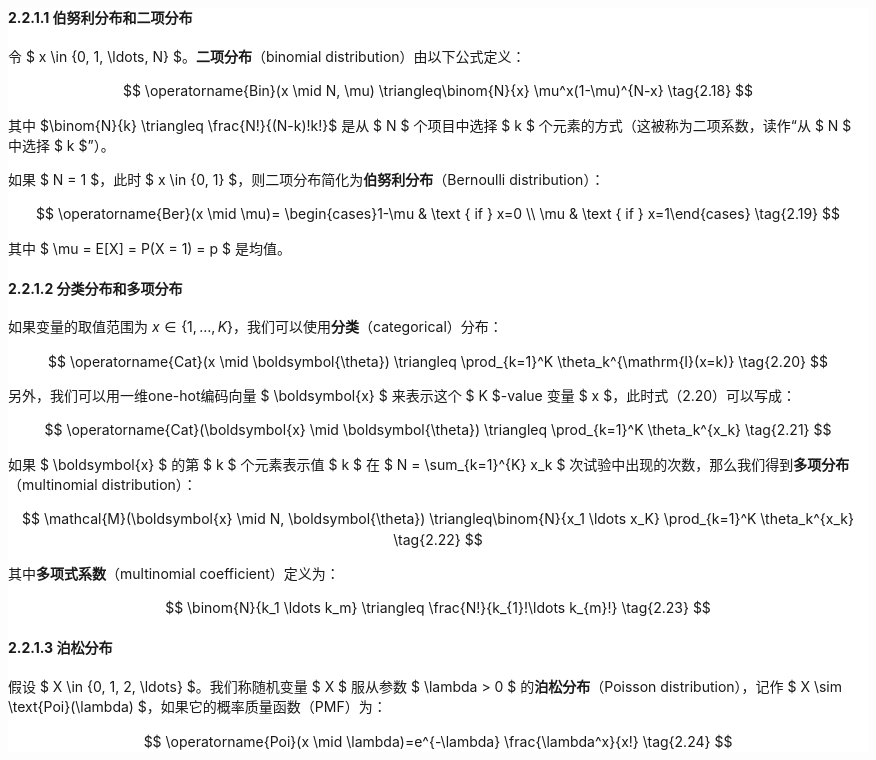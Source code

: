 #### 2.2.1.1  伯努利分布和二项分布 

令 $ x \in \{0, 1, \ldots, N\} $。**二项分布**（binomial distribution）由以下公式定义：

$$
\operatorname{Bin}(x \mid N, \mu) \triangleq\binom{N}{x} \mu^x(1-\mu)^{N-x} \tag{2.18}
$$

其中 $\binom{N}{k} \triangleq \frac{N!}{(N-k)!k!}$ 是从 $ N $ 个项目中选择 $ k $ 个元素的方式（这被称为二项系数，读作“从 $ N $ 中选择 $ k $”）。

如果 $ N = 1 $，此时 $ x \in \{0, 1\} $，则二项分布简化为**伯努利分布**（Bernoulli distribution）：

$$
\operatorname{Ber}(x \mid \mu)= \begin{cases}1-\mu & \text { if } x=0 \\ \mu & \text { if } x=1\end{cases} \tag{2.19}
$$

 其中 $ \mu = E[X] = P(X = 1) = p $ 是均值。 

#### 2.2.1.2  分类分布和多项分布 

 如果变量的取值范围为 $x \in\{1, \ldots, K\}$，我们可以使用**分类**（categorical）分布：

$$
\operatorname{Cat}(x \mid \boldsymbol{\theta}) \triangleq \prod_{k=1}^K \theta_k^{\mathrm{I}(x=k)} \tag{2.20}
$$

 另外，我们可以用一维one-hot编码向量 $ \boldsymbol{x} $ 来表示这个 $ K $-value 变量 $ x $，此时式（2.20）可以写成：

$$
\operatorname{Cat}(\boldsymbol{x} \mid \boldsymbol{\theta}) \triangleq \prod_{k=1}^K \theta_k^{x_k} \tag{2.21}
$$

 如果 $ \boldsymbol{x} $ 的第 $ k $ 个元素表示值 $ k $ 在 $ N = \sum_{k=1}^{K} x_k $ 次试验中出现的次数，那么我们得到**多项分布**（multinomial distribution）：

$$
\mathcal{M}(\boldsymbol{x} \mid N, \boldsymbol{\theta}) \triangleq\binom{N}{x_1 \ldots x_K} \prod_{k=1}^K \theta_k^{x_k} \tag{2.22}
$$

其中**多项式系数**（multinomial coefficient）定义为：

$$
\binom{N}{k_1 \ldots k_m} \triangleq \frac{N!}{k_{1}!\ldots k_{m}!} \tag{2.23}
$$

#### 2.2.1.3 泊松分布

假设 $ X \in \{0, 1, 2, \ldots\} $。我们称随机变量 $ X $ 服从参数 $ \lambda > 0 $ 的**泊松分布**（Poisson distribution），记作 $ X \sim \text{Poi}(\lambda) $，如果它的概率质量函数（PMF）为： 

$$
\operatorname{Poi}(x \mid \lambda)=e^{-\lambda} \frac{\lambda^x}{x!} \tag{2.24}
$$
